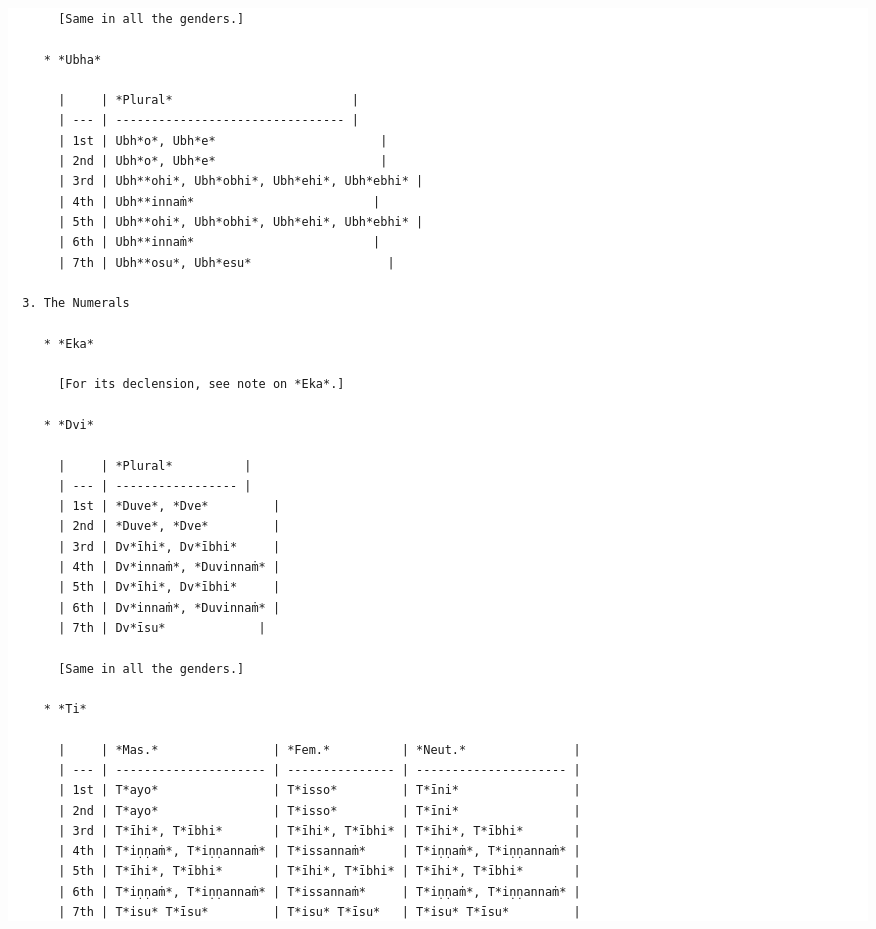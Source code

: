            [Same in all the genders.]

         * *Ubha*

           |     | *Plural*                         |
           | --- | -------------------------------- |
           | 1st | Ubh*o*, Ubh*e*                       |
           | 2nd | Ubh*o*, Ubh*e*                       |
           | 3rd | Ubh**ohi*, Ubh*obhi*, Ubh*ehi*, Ubh*ebhi* |
           | 4th | Ubh**innaṁ*                         |
           | 5th | Ubh**ohi*, Ubh*obhi*, Ubh*ehi*, Ubh*ebhi* |
           | 6th | Ubh**innaṁ*                         |
           | 7th | Ubh**osu*, Ubh*esu*                   |

      3. The Numerals

         * *Eka*

           [For its declension, see note on *Eka*.]

         * *Dvi*

           |     | *Plural*          |
           | --- | ----------------- |
           | 1st | *Duve*, *Dve*         |
           | 2nd | *Duve*, *Dve*         |
           | 3rd | Dv*īhi*, Dv*ībhi*     |
           | 4th | Dv*innaṁ*, *Duvinnaṁ* |
           | 5th | Dv*īhi*, Dv*ībhi*     |
           | 6th | Dv*innaṁ*, *Duvinnaṁ* |
           | 7th | Dv*īsu*             |

           [Same in all the genders.]

         * *Ti*

           |     | *Mas.*                | *Fem.*          | *Neut.*               |
           | --- | --------------------- | --------------- | --------------------- |
           | 1st | T*ayo*                | T*isso*         | T*īni*                |
           | 2nd | T*ayo*                | T*isso*         | T*īni*                |
           | 3rd | T*īhi*, T*ībhi*       | T*īhi*, T*ībhi* | T*īhi*, T*ībhi*       |
           | 4th | T*iṇṇaṁ*, T*iṇṇannaṁ* | T*issannaṁ*     | T*iṇṇaṁ*, T*iṇṇannaṁ* |
           | 5th | T*īhi*, T*ībhi*       | T*īhi*, T*ībhi* | T*īhi*, T*ībhi*       |
           | 6th | T*iṇṇaṁ*, T*iṇṇannaṁ* | T*issannaṁ*     | T*iṇṇaṁ*, T*iṇṇannaṁ* |
           | 7th | T*isu* T*īsu*         | T*isu* T*īsu*   | T*isu* T*īsu*         |


[^1]: These figures refer to the Book, the Chapter and the Sfitra respectively of Kaccāyana’s Pāli Grammar, to which the Bālāvtāra
[^2]: The technical terms **Ghosa** and **Āghosa** have been taken from
[^3]: The following verse gives a full definition of Niggahita : Bindu cūḷā-maṇ'-ākāro Niggahitan ti vuccate | Kevalass' appayogattā a-kāro sannidhīyate || *i.e.*, The point resembling a small gem is called **Niggahita**, As it is not employed alone, *a* is placed before it.
[^4]: The word is alwaya spelt with a short *u* in Pāli (*vide* Sutta 10,
[^5]: See p. 5, sutta 1.7, where the word is spelt with a short *i*.
[^6]: Akkharaniyamo *Chandaṁ*, garū-lahu-niyamo bhave *Vutti*,\
[^7]: Stems declined like *Buddha* are :— sūra, nara, uraga, asura, nāga,
[^8]: Stems of the following are declined like *Gunavanta* :— maghavā,
[^9]: Stems of the following are declined like *Gacchanta* :- mahaṁ,
[^10]: Stems declined like *Aggi* are :— Joti, pāṇi, gaṇthi, muṭṭhi, kucchi,
[^11]: The following stems are declined like *Daṇḍī* :— dhammī, saṁghī,
[^12]: Stems declined like *Satthu* аге: Nattu, bhattu, vattu, netu, sotu,
[^13]: *Bhātu* and the like are declined like *Pitu*.